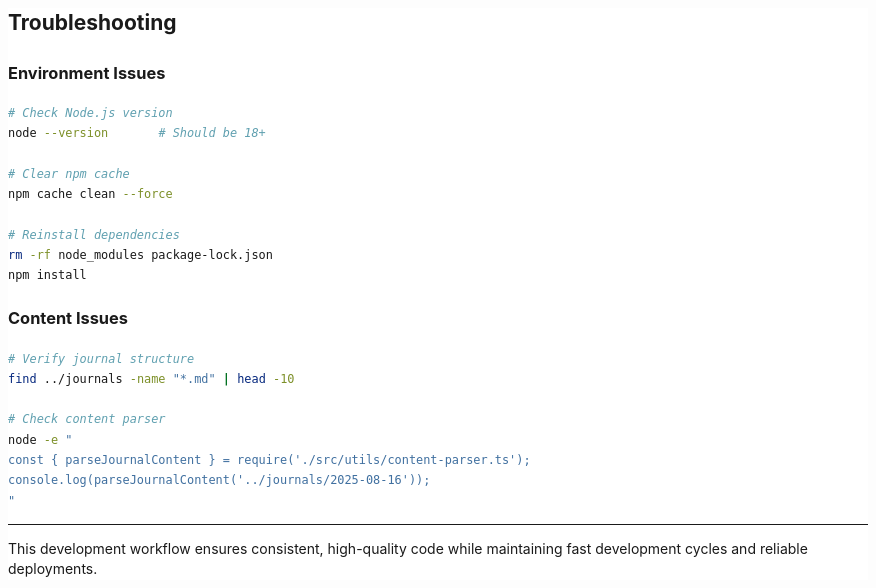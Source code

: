 ## Troubleshooting

### Environment Issues
```bash
# Check Node.js version
node --version       # Should be 18+

# Clear npm cache
npm cache clean --force

# Reinstall dependencies
rm -rf node_modules package-lock.json
npm install
```

### Content Issues
```bash
# Verify journal structure
find ../journals -name "*.md" | head -10

# Check content parser
node -e "
const { parseJournalContent } = require('./src/utils/content-parser.ts');
console.log(parseJournalContent('../journals/2025-08-16'));
"
```

---

This development workflow ensures consistent, high-quality code while maintaining fast development cycles and reliable deployments.